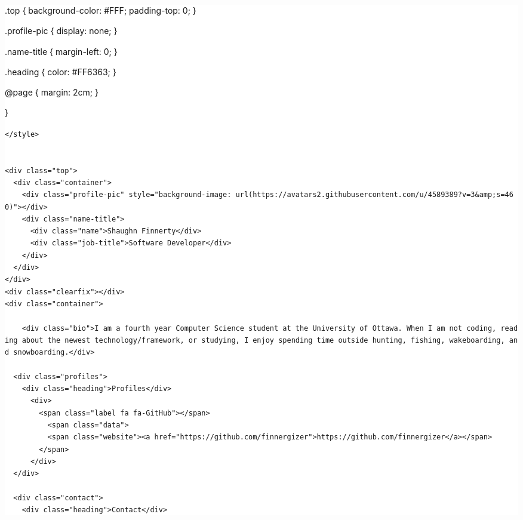   .top {
    background-color: #FFF;
    padding-top: 0;
  }

  .profile-pic {
    display: none;
  }

  .name-title {
    margin-left: 0;
  }

  .heading {
    color: #FF6363;
  }

  @page {
    margin: 2cm;
  }

}

    </style>
  
  
    <div class="top">
      <div class="container">
        <div class="profile-pic" style="background-image: url(https://avatars2.githubusercontent.com/u/4589389?v=3&amp;s=460)"></div>
        <div class="name-title">
          <div class="name">Shaughn Finnerty</div>
          <div class="job-title">Software Developer</div>
        </div>
      </div>
    </div>
    <div class="clearfix"></div>
    <div class="container">

        <div class="bio">I am a fourth year Computer Science student at the University of Ottawa. When I am not coding, reading about the newest technology/framework, or studying, I enjoy spending time outside hunting, fishing, wakeboarding, and snowboarding.</div>

      <div class="profiles">
        <div class="heading">Profiles</div>
          <div>
            <span class="label fa fa-GitHub"></span>
              <span class="data">
              <span class="website"><a href="https://github.com/finnergizer">https://github.com/finnergizer</a></span>
            </span>
          </div>
      </div>

      <div class="contact">
        <div class="heading">Contact</div>
